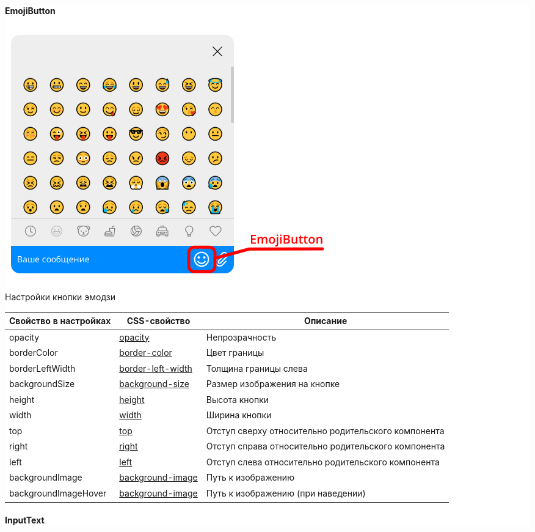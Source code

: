 #### EmojiButton

![EmojiButton](assets/ru/EmojiButton.png)

Настройки кнопки эмодзи

| Свойство в настройках | CSS-свойство | Описание |
|----------------------------------|--------------------------------|---------------------------------|
| opacity | [opacity](http://htmlbook.ru/css/opacity) | Непрозрачность |
| borderColor | [border-color](http://htmlbook.ru/css/border-color) | Цвет границы |
| borderLeftWidth | [border-left-width](http://htmlbook.ru/css/border-left-width) | Толщина границы слева |
| backgroundSize | [background-size](http://htmlbook.ru/css/background-size) | Размер изображения на кнопке |
| height | [height](http://htmlbook.ru/css/height) | Высота кнопки |
| width | [width](http://htmlbook.ru/css/width) | Ширина кнопки |
| top | [top](http://htmlbook.ru/css/top) | Отступ сверху относительно родительского компонента |
| right | [right](http://htmlbook.ru/css/right) | Отступ справа относительно родительского компонента |
| left | [left](http://htmlbook.ru/css/left) | Отступ слева относительно родительского компонента |
| backgroundImage | [background-image](http://htmlbook.ru/css/background-image) | Путь к изображению |
| backgroundImageHover | [background-image](http://htmlbook.ru/css/background-image) | Путь к изображению (при наведении) |

#### InputText
